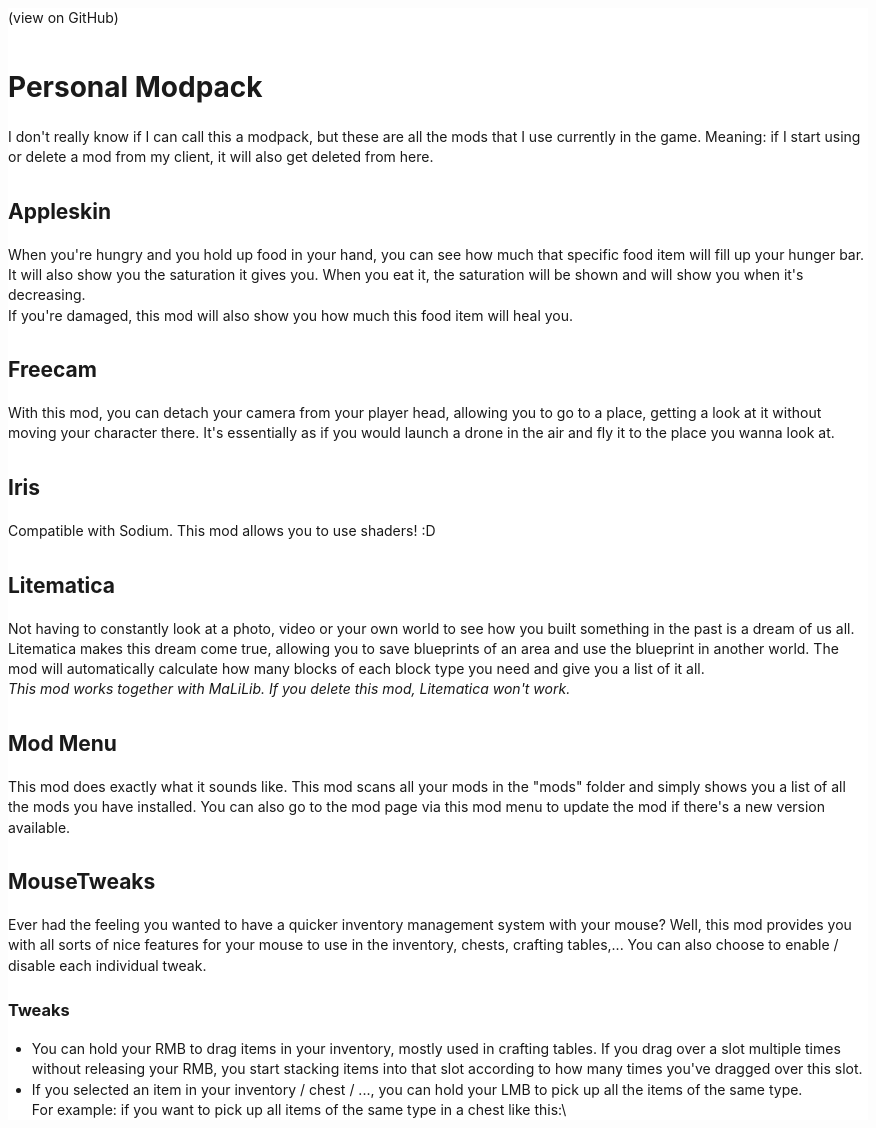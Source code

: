 (view on GitHub)

# Personal Modpack

I don't really know if I can call this a modpack, but these are all the mods that I use currently in the game. Meaning: if I start using or delete a mod from my client, it will also get deleted from here.

## Appleskin

When you're hungry and you hold up food in your hand, you can see how much that specific food item will fill up your hunger bar. It will also show you the saturation it gives you. When you eat it, the saturation will be shown and will show you when it's decreasing.\
If you're damaged, this mod will also show you how much this food item will heal you.

## Freecam

With this mod, you can detach your camera from your player head, allowing you to go to a place, getting a look at it without moving your character there. It's essentially as if you would launch a drone in the air and fly it to the place you wanna look at.

## Iris

Compatible with Sodium. This mod allows you to use shaders! :D

## Litematica

Not having to constantly look at a photo, video or your own world to see how you built something in the past is a dream of us all. Litematica makes this dream come true, allowing you to save blueprints of an area and use the blueprint in another world. The mod will automatically calculate how many blocks of each block type you need and give you a list of it all.\
_This mod works together with MaLiLib. If you delete this mod, Litematica won't work._

## Mod Menu

This mod does exactly what it sounds like. This mod scans all your mods in the "mods" folder and simply shows you a list of all the mods you have installed. You can also go to the mod page via this mod menu to update the mod if there's a new version available.

## MouseTweaks

Ever had the feeling you wanted to have a quicker inventory management system with your mouse? Well, this mod provides you with all sorts of nice features for your mouse to use in the inventory, chests, crafting tables,... You can also choose to enable / disable each individual tweak.

### Tweaks

- You can hold your RMB to drag items in your inventory, mostly used in crafting tables. If you drag over a slot multiple times without releasing your RMB, you start stacking items into that slot according to how many times you've dragged over this slot.
- If you selected an item in your inventory / chest / ..., you can hold your LMB to pick up all the items of the same type.\
  For example: if you want to pick up all items of the same type in a chest like this:\